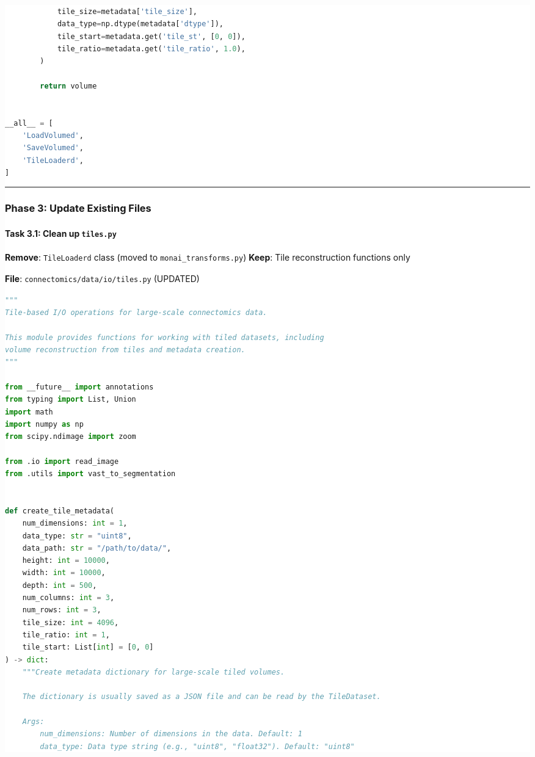 ```python
            tile_size=metadata['tile_size'],
            data_type=np.dtype(metadata['dtype']),
            tile_start=metadata.get('tile_st', [0, 0]),
            tile_ratio=metadata.get('tile_ratio', 1.0),
        )

        return volume


__all__ = [
    'LoadVolumed',
    'SaveVolumed',
    'TileLoaderd',
]
```

---

### Phase 3: Update Existing Files

#### Task 3.1: Clean up `tiles.py`
**Remove**: `TileLoaderd` class (moved to `monai_transforms.py`)
**Keep**: Tile reconstruction functions only

**File**: `connectomics/data/io/tiles.py` (UPDATED)

```python
"""
Tile-based I/O operations for large-scale connectomics data.

This module provides functions for working with tiled datasets, including
volume reconstruction from tiles and metadata creation.
"""

from __future__ import annotations
from typing import List, Union
import math
import numpy as np
from scipy.ndimage import zoom

from .io import read_image
from .utils import vast_to_segmentation


def create_tile_metadata(
    num_dimensions: int = 1,
    data_type: str = "uint8",
    data_path: str = "/path/to/data/",
    height: int = 10000,
    width: int = 10000,
    depth: int = 500,
    num_columns: int = 3,
    num_rows: int = 3,
    tile_size: int = 4096,
    tile_ratio: int = 1,
    tile_start: List[int] = [0, 0]
) -> dict:
    """Create metadata dictionary for large-scale tiled volumes.

    The dictionary is usually saved as a JSON file and can be read by the TileDataset.

    Args:
        num_dimensions: Number of dimensions in the data. Default: 1
        data_type: Data type string (e.g., "uint8", "float32"). Default: "uint8"
```